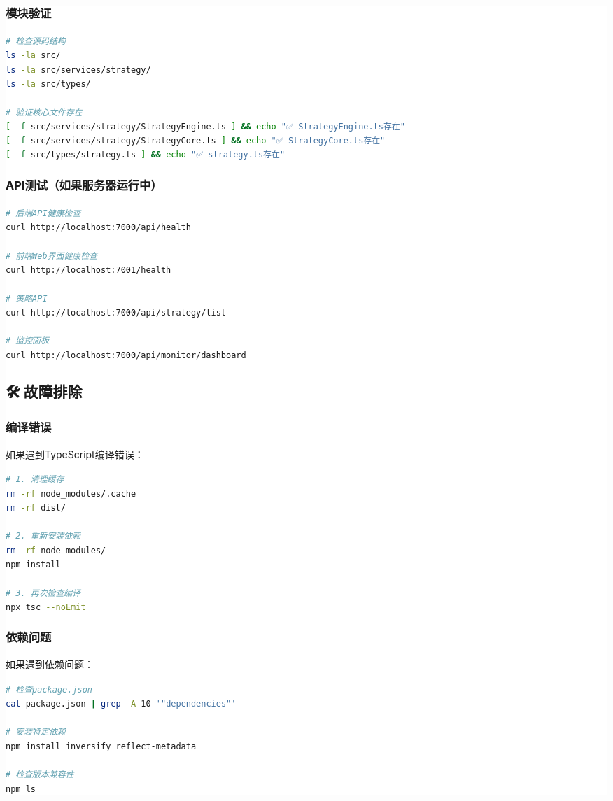 ### 模块验证
```bash
# 检查源码结构
ls -la src/
ls -la src/services/strategy/
ls -la src/types/

# 验证核心文件存在
[ -f src/services/strategy/StrategyEngine.ts ] && echo "✅ StrategyEngine.ts存在"
[ -f src/services/strategy/StrategyCore.ts ] && echo "✅ StrategyCore.ts存在"
[ -f src/types/strategy.ts ] && echo "✅ strategy.ts存在"
```

### API测试（如果服务器运行中）
```bash
# 后端API健康检查
curl http://localhost:7000/api/health

# 前端Web界面健康检查
curl http://localhost:7001/health

# 策略API
curl http://localhost:7000/api/strategy/list

# 监控面板
curl http://localhost:7000/api/monitor/dashboard
```

## 🛠️ 故障排除

### 编译错误
如果遇到TypeScript编译错误：

```bash
# 1. 清理缓存
rm -rf node_modules/.cache
rm -rf dist/

# 2. 重新安装依赖
rm -rf node_modules/
npm install

# 3. 再次检查编译
npx tsc --noEmit
```

### 依赖问题
如果遇到依赖问题：

```bash
# 检查package.json
cat package.json | grep -A 10 '"dependencies"'

# 安装特定依赖
npm install inversify reflect-metadata

# 检查版本兼容性
npm ls
```
